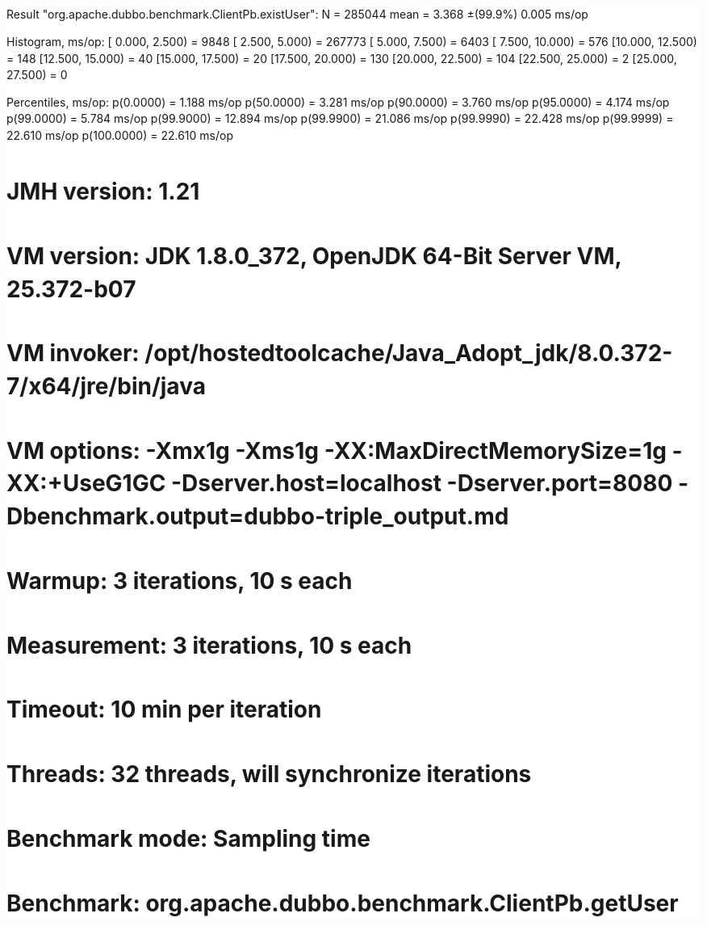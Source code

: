 

Result "org.apache.dubbo.benchmark.ClientPb.existUser":
  N = 285044
  mean =      3.368 ±(99.9%) 0.005 ms/op

  Histogram, ms/op:
    [ 0.000,  2.500) = 9848 
    [ 2.500,  5.000) = 267773 
    [ 5.000,  7.500) = 6403 
    [ 7.500, 10.000) = 576 
    [10.000, 12.500) = 148 
    [12.500, 15.000) = 40 
    [15.000, 17.500) = 20 
    [17.500, 20.000) = 130 
    [20.000, 22.500) = 104 
    [22.500, 25.000) = 2 
    [25.000, 27.500) = 0 

  Percentiles, ms/op:
      p(0.0000) =      1.188 ms/op
     p(50.0000) =      3.281 ms/op
     p(90.0000) =      3.760 ms/op
     p(95.0000) =      4.174 ms/op
     p(99.0000) =      5.784 ms/op
     p(99.9000) =     12.894 ms/op
     p(99.9900) =     21.086 ms/op
     p(99.9990) =     22.428 ms/op
     p(99.9999) =     22.610 ms/op
    p(100.0000) =     22.610 ms/op


# JMH version: 1.21
# VM version: JDK 1.8.0_372, OpenJDK 64-Bit Server VM, 25.372-b07
# VM invoker: /opt/hostedtoolcache/Java_Adopt_jdk/8.0.372-7/x64/jre/bin/java
# VM options: -Xmx1g -Xms1g -XX:MaxDirectMemorySize=1g -XX:+UseG1GC -Dserver.host=localhost -Dserver.port=8080 -Dbenchmark.output=dubbo-triple_output.md
# Warmup: 3 iterations, 10 s each
# Measurement: 3 iterations, 10 s each
# Timeout: 10 min per iteration
# Threads: 32 threads, will synchronize iterations
# Benchmark mode: Sampling time
# Benchmark: org.apache.dubbo.benchmark.ClientPb.getUser

